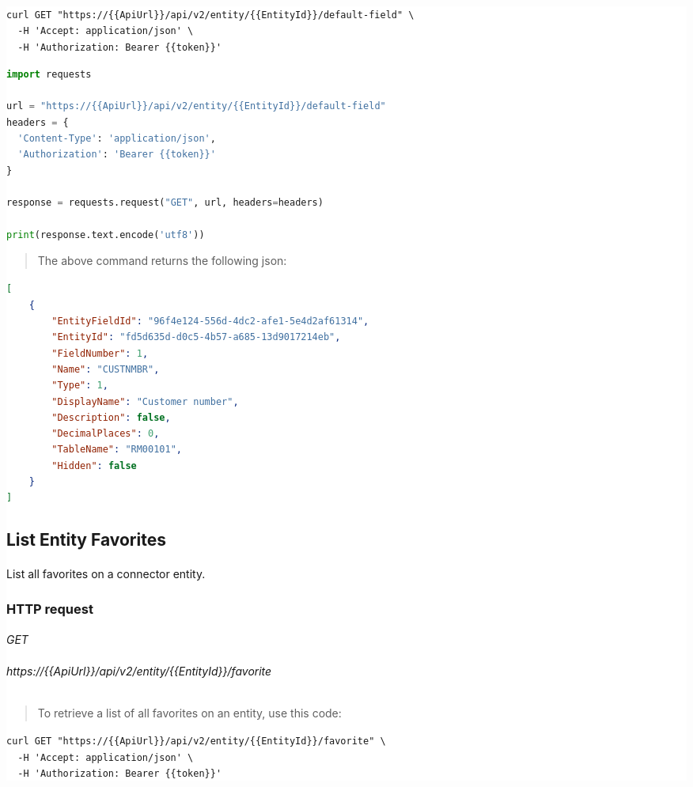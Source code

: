 ```shell
curl GET "https://{{ApiUrl}}/api/v2/entity/{{EntityId}}/default-field" \
  -H 'Accept: application/json' \
  -H 'Authorization: Bearer {{token}}'
```

```python
import requests

url = "https://{{ApiUrl}}/api/v2/entity/{{EntityId}}/default-field"
headers = {
  'Content-Type': 'application/json',
  'Authorization': 'Bearer {{token}}'
}

response = requests.request("GET", url, headers=headers)

print(response.text.encode('utf8'))
```
> The above command returns the following json:

```json
[
    {
        "EntityFieldId": "96f4e124-556d-4dc2-afe1-5e4d2af61314",
        "EntityId": "fd5d635d-d0c5-4b57-a685-13d9017214eb",
        "FieldNumber": 1,
        "Name": "CUSTNMBR",
        "Type": 1,
        "DisplayName": "Customer number",
        "Description": false,
        "DecimalPlaces": 0,
        "TableName": "RM00101",
        "Hidden": false
    }
]
```
## List Entity Favorites

List all favorites on a connector entity.

### HTTP request ###

<div class="api-endpoint">
	<div class="endpoint-data">
		<i class="label label-get">GET</i>
		<h6>https://{{ApiUrl}}/api/v2/entity/{{EntityId}}/favorite</h6>
	</div>
</div>

> To retrieve a list of all favorites on an entity, use this code:

```shell
curl GET "https://{{ApiUrl}}/api/v2/entity/{{EntityId}}/favorite" \
  -H 'Accept: application/json' \
  -H 'Authorization: Bearer {{token}}'
```

